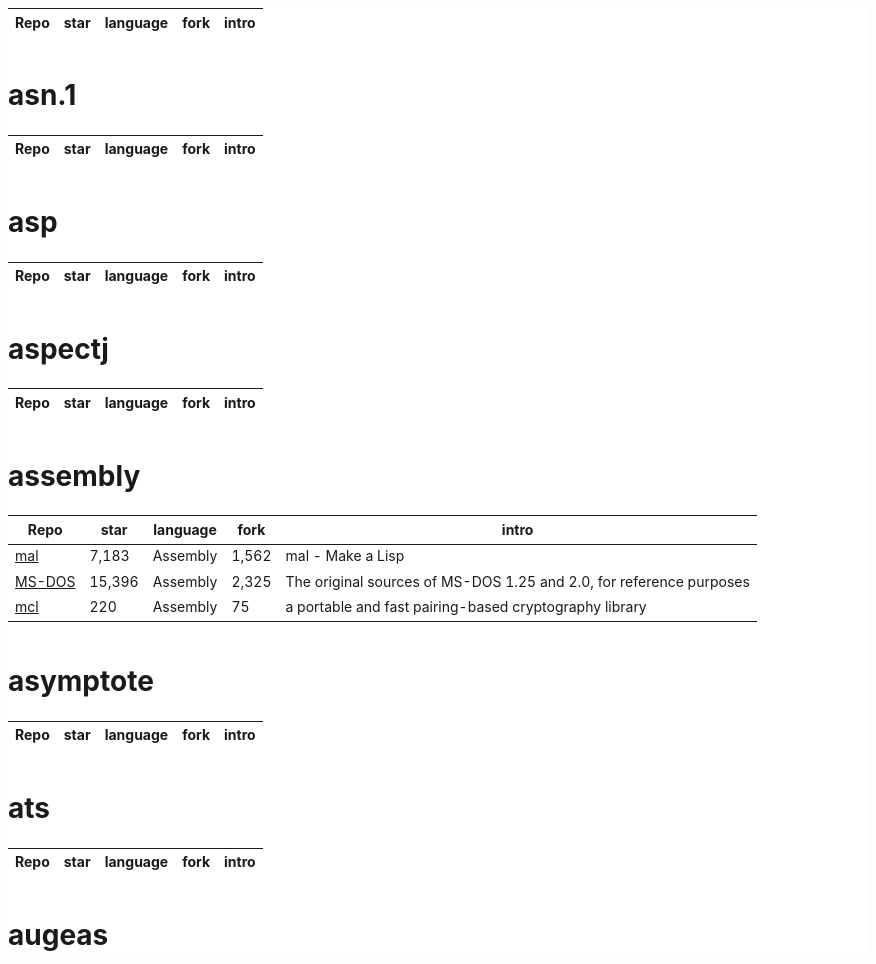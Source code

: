 Repo|star|language|fork|intro
-|-|-|-|-



# asn.1

Repo|star|language|fork|intro
-|-|-|-|-



# asp

Repo|star|language|fork|intro
-|-|-|-|-



# aspectj

Repo|star|language|fork|intro
-|-|-|-|-



# assembly

Repo|star|language|fork|intro
-|-|-|-|-
[mal](https://github.com/kanaka/mal)|7,183|Assembly|1,562|mal - Make a Lisp
[MS-DOS](https://github.com/microsoft/MS-DOS)|15,396|Assembly|2,325|The original sources of MS-DOS 1.25 and 2.0, for reference purposes
[mcl](https://github.com/herumi/mcl)|220|Assembly|75|a portable and fast pairing-based cryptography library


# asymptote

Repo|star|language|fork|intro
-|-|-|-|-



# ats

Repo|star|language|fork|intro
-|-|-|-|-



# augeas
